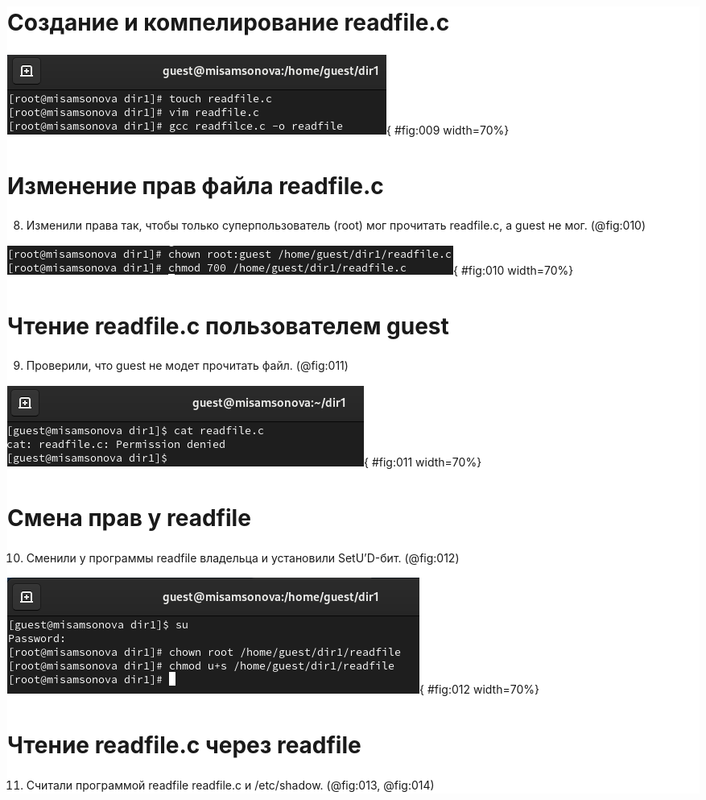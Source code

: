 # Создание и компелирование readfile.c

![Создание и компелирование readfile.c](image/9.png){ #fig:009 width=70%}

# Изменение прав файла readfile.c

8. Изменили права так, чтобы только суперпользователь (root) мог прочитать readfile.c, a guest не мог. (@fig:010)

![Изменение прав файла readfile.c](image/10.png){ #fig:010 width=70%}

# Чтение readfile.c пользователем guest

9. Проверили, что guest не модет прочитать файл. (@fig:011)

![Чтение readfile.c пользователем guest](image/11.png){ #fig:011 width=70%}

# Смена прав у readfile

10. Сменили у программы readfile владельца и установили SetU’D-бит. (@fig:012)

![Смена прав у readfile](image/12.png){ #fig:012 width=70%}

# Чтение readfile.c через readfile

11. Считали программой readfile readfile.c и /etc/shadow. (@fig:013, @fig:014)
